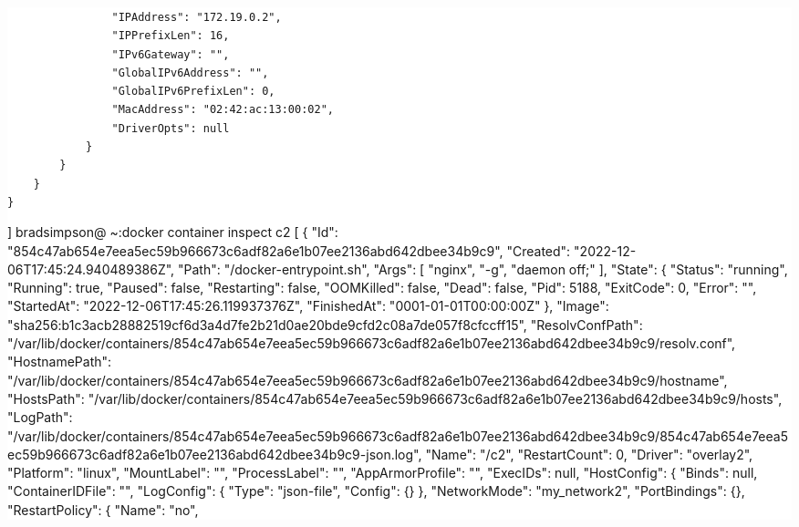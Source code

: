                     "IPAddress": "172.19.0.2",
                    "IPPrefixLen": 16,
                    "IPv6Gateway": "",
                    "GlobalIPv6Address": "",
                    "GlobalIPv6PrefixLen": 0,
                    "MacAddress": "02:42:ac:13:00:02",
                    "DriverOpts": null
                }
            }
        }
    }
]
bradsimpson@ ~:docker container inspect c2
[
    {
        "Id": "854c47ab654e7eea5ec59b966673c6adf82a6e1b07ee2136abd642dbee34b9c9",
        "Created": "2022-12-06T17:45:24.940489386Z",
        "Path": "/docker-entrypoint.sh",
        "Args": [
            "nginx",
            "-g",
            "daemon off;"
        ],
        "State": {
            "Status": "running",
            "Running": true,
            "Paused": false,
            "Restarting": false,
            "OOMKilled": false,
            "Dead": false,
            "Pid": 5188,
            "ExitCode": 0,
            "Error": "",
            "StartedAt": "2022-12-06T17:45:26.119937376Z",
            "FinishedAt": "0001-01-01T00:00:00Z"
        },
        "Image": "sha256:b1c3acb28882519cf6d3a4d7fe2b21d0ae20bde9cfd2c08a7de057f8cfccff15",
        "ResolvConfPath": "/var/lib/docker/containers/854c47ab654e7eea5ec59b966673c6adf82a6e1b07ee2136abd642dbee34b9c9/resolv.conf",
        "HostnamePath": "/var/lib/docker/containers/854c47ab654e7eea5ec59b966673c6adf82a6e1b07ee2136abd642dbee34b9c9/hostname",
        "HostsPath": "/var/lib/docker/containers/854c47ab654e7eea5ec59b966673c6adf82a6e1b07ee2136abd642dbee34b9c9/hosts",
        "LogPath": "/var/lib/docker/containers/854c47ab654e7eea5ec59b966673c6adf82a6e1b07ee2136abd642dbee34b9c9/854c47ab654e7eea5ec59b966673c6adf82a6e1b07ee2136abd642dbee34b9c9-json.log",
        "Name": "/c2",
        "RestartCount": 0,
        "Driver": "overlay2",
        "Platform": "linux",
        "MountLabel": "",
        "ProcessLabel": "",
        "AppArmorProfile": "",
        "ExecIDs": null,
        "HostConfig": {
            "Binds": null,
            "ContainerIDFile": "",
            "LogConfig": {
                "Type": "json-file",
                "Config": {}
            },
            "NetworkMode": "my_network2",
            "PortBindings": {},
            "RestartPolicy": {
                "Name": "no",